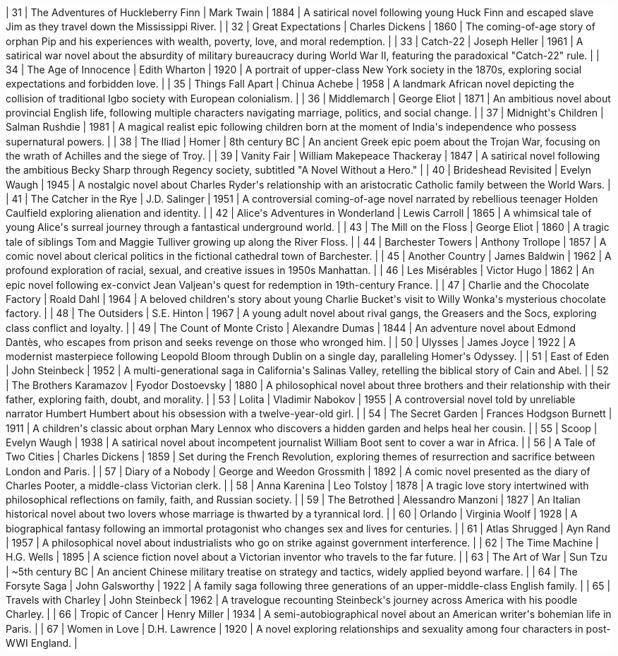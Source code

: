 | 31 | The Adventures of Huckleberry Finn | Mark Twain | 1884 | A satirical novel following young Huck Finn and escaped slave Jim as they travel down the Mississippi River. |
| 32 | Great Expectations | Charles Dickens | 1860 | The coming-of-age story of orphan Pip and his experiences with wealth, poverty, love, and moral redemption. |
| 33 | Catch-22 | Joseph Heller | 1961 | A satirical war novel about the absurdity of military bureaucracy during World War II, featuring the paradoxical "Catch-22" rule. |
| 34 | The Age of Innocence | Edith Wharton | 1920 | A portrait of upper-class New York society in the 1870s, exploring social expectations and forbidden love. |
| 35 | Things Fall Apart | Chinua Achebe | 1958 | A landmark African novel depicting the collision of traditional Igbo society with European colonialism. |
| 36 | Middlemarch | George Eliot | 1871 | An ambitious novel about provincial English life, following multiple characters navigating marriage, politics, and social change. |
| 37 | Midnight's Children | Salman Rushdie | 1981 | A magical realist epic following children born at the moment of India's independence who possess supernatural powers. |
| 38 | The Iliad | Homer | 8th century BC | An ancient Greek epic poem about the Trojan War, focusing on the wrath of Achilles and the siege of Troy. |
| 39 | Vanity Fair | William Makepeace Thackeray | 1847 | A satirical novel following the ambitious Becky Sharp through Regency society, subtitled "A Novel Without a Hero." |
| 40 | Brideshead Revisited | Evelyn Waugh | 1945 | A nostalgic novel about Charles Ryder's relationship with an aristocratic Catholic family between the World Wars. |
| 41 | The Catcher in the Rye | J.D. Salinger | 1951 | A controversial coming-of-age novel narrated by rebellious teenager Holden Caulfield exploring alienation and identity. |
| 42 | Alice's Adventures in Wonderland | Lewis Carroll | 1865 | A whimsical tale of young Alice's surreal journey through a fantastical underground world. |
| 43 | The Mill on the Floss | George Eliot | 1860 | A tragic tale of siblings Tom and Maggie Tulliver growing up along the River Floss. |
| 44 | Barchester Towers | Anthony Trollope | 1857 | A comic novel about clerical politics in the fictional cathedral town of Barchester. |
| 45 | Another Country | James Baldwin | 1962 | A profound exploration of racial, sexual, and creative issues in 1950s Manhattan. |
| 46 | Les Misérables | Victor Hugo | 1862 | An epic novel following ex-convict Jean Valjean's quest for redemption in 19th-century France. |
| 47 | Charlie and the Chocolate Factory | Roald Dahl | 1964 | A beloved children's story about young Charlie Bucket's visit to Willy Wonka's mysterious chocolate factory. |
| 48 | The Outsiders | S.E. Hinton | 1967 | A young adult novel about rival gangs, the Greasers and the Socs, exploring class conflict and loyalty. |
| 49 | The Count of Monte Cristo | Alexandre Dumas | 1844 | An adventure novel about Edmond Dantès, who escapes from prison and seeks revenge on those who wronged him. |
| 50 | Ulysses | James Joyce | 1922 | A modernist masterpiece following Leopold Bloom through Dublin on a single day, paralleling Homer's Odyssey. |
| 51 | East of Eden | John Steinbeck | 1952 | A multi-generational saga in California's Salinas Valley, retelling the biblical story of Cain and Abel. |
| 52 | The Brothers Karamazov | Fyodor Dostoevsky | 1880 | A philosophical novel about three brothers and their relationship with their father, exploring faith, doubt, and morality. |
| 53 | Lolita | Vladimir Nabokov | 1955 | A controversial novel told by unreliable narrator Humbert Humbert about his obsession with a twelve-year-old girl. |
| 54 | The Secret Garden | Frances Hodgson Burnett | 1911 | A children's classic about orphan Mary Lennox who discovers a hidden garden and helps heal her cousin. |
| 55 | Scoop | Evelyn Waugh | 1938 | A satirical novel about incompetent journalist William Boot sent to cover a war in Africa. |
| 56 | A Tale of Two Cities | Charles Dickens | 1859 | Set during the French Revolution, exploring themes of resurrection and sacrifice between London and Paris. |
| 57 | Diary of a Nobody | George and Weedon Grossmith | 1892 | A comic novel presented as the diary of Charles Pooter, a middle-class Victorian clerk. |
| 58 | Anna Karenina | Leo Tolstoy | 1878 | A tragic love story intertwined with philosophical reflections on family, faith, and Russian society. |
| 59 | The Betrothed | Alessandro Manzoni | 1827 | An Italian historical novel about two lovers whose marriage is thwarted by a tyrannical lord. |
| 60 | Orlando | Virginia Woolf | 1928 | A biographical fantasy following an immortal protagonist who changes sex and lives for centuries. |
| 61 | Atlas Shrugged | Ayn Rand | 1957 | A philosophical novel about industrialists who go on strike against government interference. |
| 62 | The Time Machine | H.G. Wells | 1895 | A science fiction novel about a Victorian inventor who travels to the far future. |
| 63 | The Art of War | Sun Tzu | ~5th century BC | An ancient Chinese military treatise on strategy and tactics, widely applied beyond warfare. |
| 64 | The Forsyte Saga | John Galsworthy | 1922 | A family saga following three generations of an upper-middle-class English family. |
| 65 | Travels with Charley | John Steinbeck | 1962 | A travelogue recounting Steinbeck's journey across America with his poodle Charley. |
| 66 | Tropic of Cancer | Henry Miller | 1934 | A semi-autobiographical novel about an American writer's bohemian life in Paris. |
| 67 | Women in Love | D.H. Lawrence | 1920 | A novel exploring relationships and sexuality among four characters in post-WWI England. |